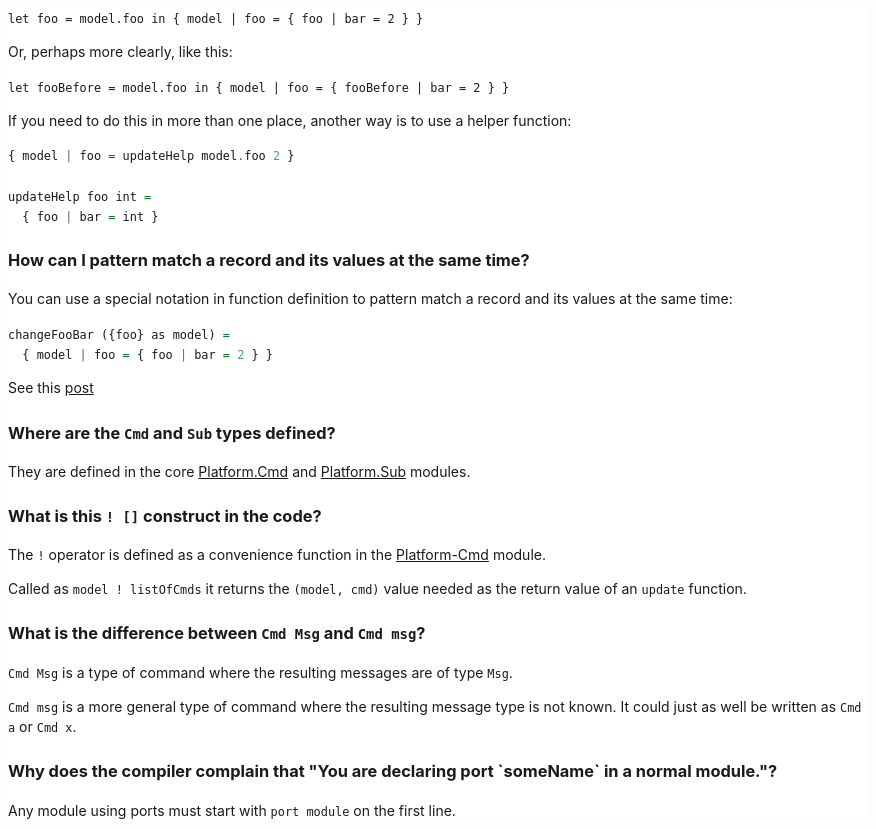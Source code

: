 `let foo = model.foo in { model | foo = { foo | bar = 2 } }`

Or, perhaps more clearly, like this:

`let fooBefore = model.foo in { model | foo = { fooBefore | bar = 2 } }`

If you need to do this in more than one place, another way is to use a helper function:

```haskell
{ model | foo = updateHelp model.foo 2 }

updateHelp foo int =
  { foo | bar = int }
```

### How can I pattern match a record and its values at the same time?

You can use a special notation in function definition to pattern match a record and its values at the same time:

```haskell
changeFooBar ({foo} as model) =
  { model | foo = { foo | bar = 2 } }
```

See this [post](https://medium.com/elm-shorts/intro-to-records-in-elm-51bc5e933a57)


### Where are the `Cmd` and `Sub` types defined?

They are defined in the core
[Platform.Cmd](http://package.elm-lang.org/packages/elm-lang/core/4.0.0/Platform-Cmd)
and
[Platform.Sub](http://package.elm-lang.org/packages/elm-lang/core/4.0.0/Platform-Sub)
modules.

### What is this `! []` construct in the code?

The `!` operator is defined as a convenience function in the [Platform-Cmd](http://package.elm-lang.org/packages/elm-lang/core/4.0.0/Platform-Cmd#!) module.

Called as `model ! listOfCmds` it returns the `(model, cmd)` value needed as the return value of an `update` function.

### What is the difference between `Cmd Msg` and `Cmd msg`?

`Cmd Msg` is a type of command where the resulting messages are of type `Msg`.

`Cmd msg` is a more general type of command where the resulting message type is not known. It could just as well be written as `Cmd a` or `Cmd x`.

### Why does the compiler complain that "You are declaring port \`someName\` in a normal module."?

Any module using ports must start with `port module` on the first line.
